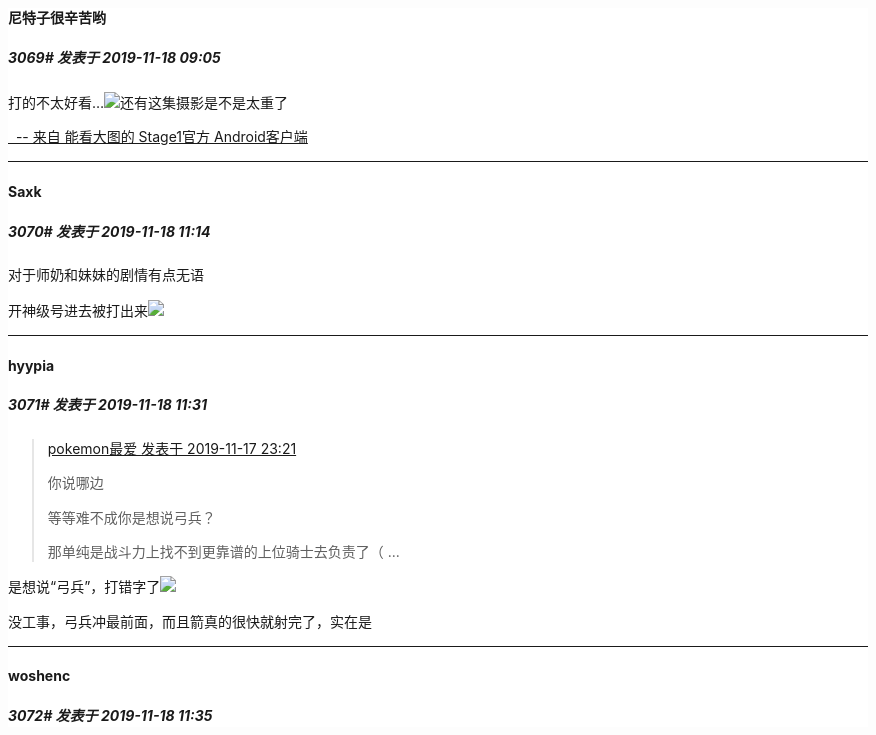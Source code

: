 ####  尼特子很辛苦哟  
##### 3069#       发表于 2019-11-18 09:05




打的不太好看…<img src="https://static.saraba1st.com/image/smiley/face2017/001.png" referrerpolicy="no-referrer">还有这集摄影是不是太重了

[  -- 来自 能看大图的 Stage1官方 Android客户端](https://www.coolapk.com/apk/140634)







-----

####  Saxk  
##### 3070#       发表于 2019-11-18 11:14




对于师奶和妹妹的剧情有点无语

开神级号进去被打出来<img src="https://static.saraba1st.com/image/smiley/face2017/067.png" referrerpolicy="no-referrer">  







-----

####  hyypia  
##### 3071#       发表于 2019-11-18 11:31



<blockquote><a href="httphttps://bbs.saraba1st.com/2b/forum.php?mod=redirect&amp;goto=findpost&amp;pid=45541700&amp;ptid=1550732" target="_blank">pokemon最爱 发表于 2019-11-17 23:21</a>

你说哪边

等等难不成你是想说弓兵？

那单纯是战斗力上找不到更靠谱的上位骑士去负责了（ ...</blockquote>
是想说“弓兵”，打错字了<img src="https://static.saraba1st.com/image/smiley/face2017/001.png" referrerpolicy="no-referrer">


没工事，弓兵冲最前面，而且箭真的很快就射完了，实在是







-----

####  woshenc  
##### 3072#       发表于 2019-11-18 11:35

